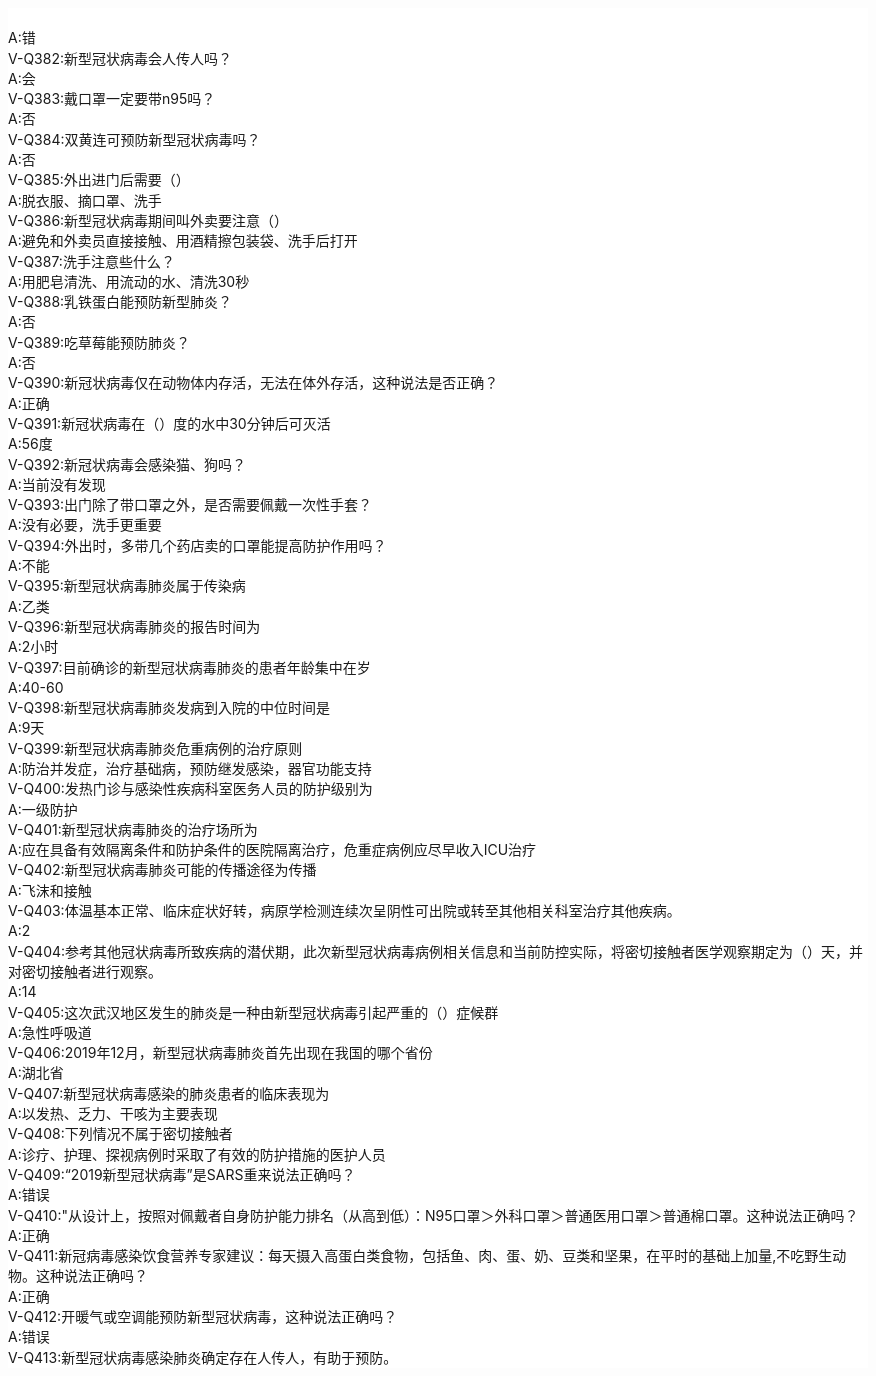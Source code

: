 </br>A:错
</br>V-Q382:新型冠状病毒会人传人吗？
</br>A:会
</br>V-Q383:戴口罩一定要带n95吗？
</br>A:否
</br>V-Q384:双黄连可预防新型冠状病毒吗？
</br>A:否
</br>V-Q385:外出进门后需要（）
</br>A:脱衣服、摘口罩、洗手
</br>V-Q386:新型冠状病毒期间叫外卖要注意（）
</br>A:避免和外卖员直接接触、用酒精擦包装袋、洗手后打开
</br>V-Q387:洗手注意些什么？
</br>A:用肥皂清洗、用流动的水、清洗30秒
</br>V-Q388:乳铁蛋白能预防新型肺炎？
</br>A:否
</br>V-Q389:吃草莓能预防肺炎？
</br>A:否
</br>V-Q390:新冠状病毒仅在动物体内存活，无法在体外存活，这种说法是否正确？
</br>A:正确
</br>V-Q391:新冠状病毒在（）度的水中30分钟后可灭活
</br>A:56度
</br>V-Q392:新冠状病毒会感染猫、狗吗？
</br>A:当前没有发现
</br>V-Q393:出门除了带口罩之外，是否需要佩戴一次性手套？
</br>A:没有必要，洗手更重要
</br>V-Q394:外出时，多带几个药店卖的口罩能提高防护作用吗？
</br>A:不能
</br>V-Q395:新型冠状病毒肺炎属于传染病
</br>A:乙类
</br>V-Q396:新型冠状病毒肺炎的报告时间为
</br>A:2小时
</br>V-Q397:目前确诊的新型冠状病毒肺炎的患者年龄集中在岁
</br>A:40-60
</br>V-Q398:新型冠状病毒肺炎发病到入院的中位时间是
</br>A:9天
</br>V-Q399:新型冠状病毒肺炎危重病例的治疗原则
</br>A:防治并发症，治疗基础病，预防继发感染，器官功能支持
</br>V-Q400:发热门诊与感染性疾病科室医务人员的防护级别为
</br>A:一级防护
</br>V-Q401:新型冠状病毒肺炎的治疗场所为
</br>A:应在具备有效隔离条件和防护条件的医院隔离治疗，危重症病例应尽早收入ICU治疗
</br>V-Q402:新型冠状病毒肺炎可能的传播途径为传播
</br>A:飞沫和接触
</br>V-Q403:体温基本正常、临床症状好转，病原学检测连续次呈阴性可出院或转至其他相关科室治疗其他疾病。
</br>A:2
</br>V-Q404:参考其他冠状病毒所致疾病的潜伏期，此次新型冠状病毒病例相关信息和当前防控实际，将密切接触者医学观察期定为（）天，并对密切接触者进行观察。
</br>A:14
</br>V-Q405:这次武汉地区发生的肺炎是一种由新型冠状病毒引起严重的（）症候群
</br>A:急性呼吸道
</br>V-Q406:2019年12月，新型冠状病毒肺炎首先出现在我国的哪个省份
</br>A:湖北省
</br>V-Q407:新型冠状病毒感染的肺炎患者的临床表现为
</br>A:以发热、乏力、干咳为主要表现
</br>V-Q408:下列情况不属于密切接触者
</br>A:诊疗、护理、探视病例时采取了有效的防护措施的医护人员
</br>V-Q409:“2019新型冠状病毒”是SARS重来说法正确吗？
</br>A:错误
</br>V-Q410:"从设计上，按照对佩戴者自身防护能力排名（从高到低）：N95口罩＞外科口罩＞普通医用口罩＞普通棉口罩。这种说法正确吗？
</br>A:正确
</br>V-Q411:新冠病毒感染饮食营养专家建议：每天摄入高蛋白类食物，包括鱼、肉、蛋、奶、豆类和坚果，在平时的基础上加量,不吃野生动物。这种说法正确吗？
</br>A:正确
</br>V-Q412:开暖气或空调能预防新型冠状病毒，这种说法正确吗？
</br>A:错误
</br>V-Q413:新型冠状病毒感染肺炎确定存在人传人，有助于预防。
